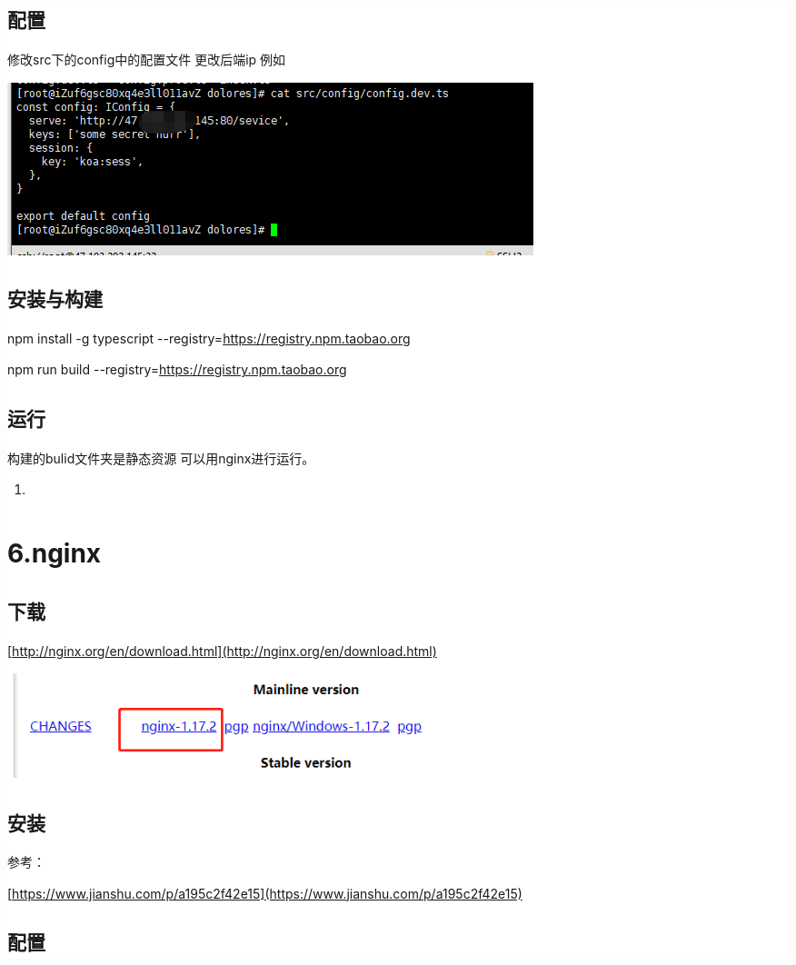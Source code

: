 ## 配置

修改src下的config中的配置文件 更改后端ip 例如

![证书概览](/images/post/201907/8.png)

## 安装与构建

npm install -g typescript --registry=https://registry.npm.taobao.org

npm run build --registry=https://registry.npm.taobao.org

## 运行

构建的bulid文件夹是静态资源 可以用nginx进行运行。



1.
# 6.nginx

## 下载

[http://nginx.org/en/download.html](http://nginx.org/en/download.html)

![证书概览](/images/post/201907/9.png)
## 安装

参考：

[https://www.jianshu.com/p/a195c2f42e15](https://www.jianshu.com/p/a195c2f42e15)

## 配置
